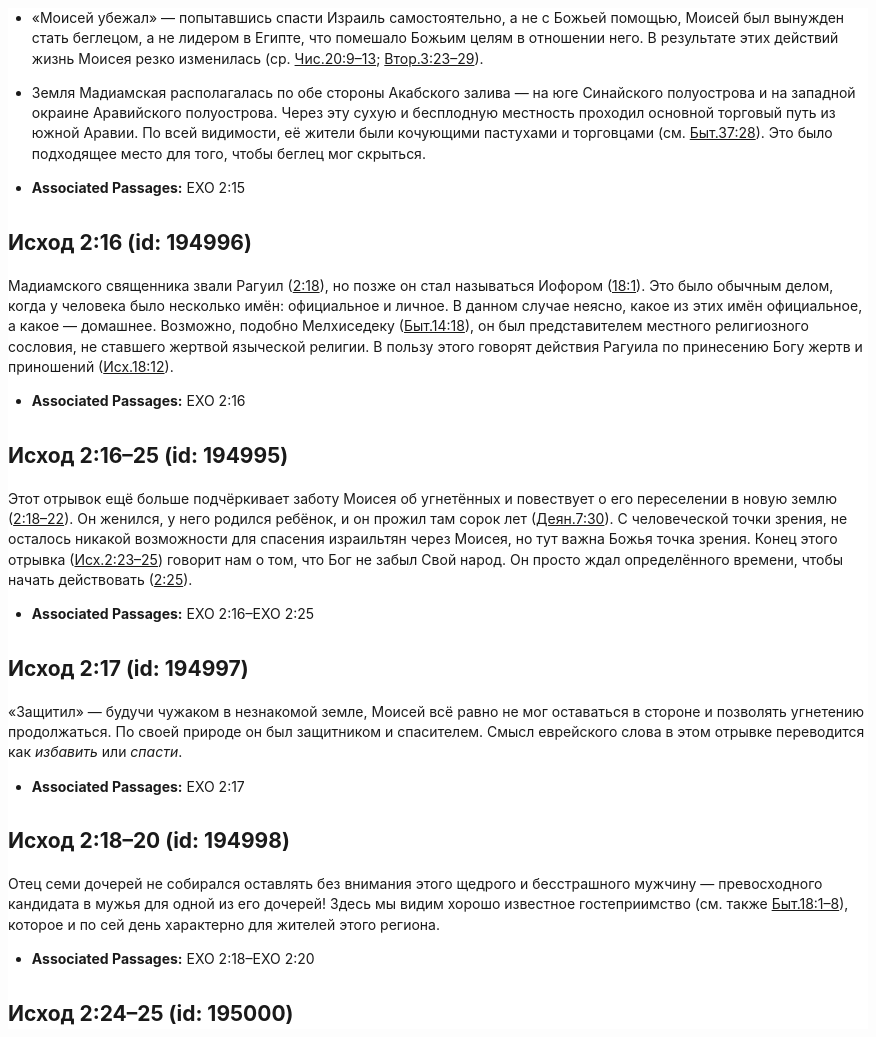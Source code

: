 * «Моисей убежал» — попытавшись спасти Израиль самостоятельно, а не с Божьей помощью, Моисей был вынужден стать беглецом, а не лидером в Египте, что помешало Божьим целям в отношении него. В результате этих действий жизнь Моисея резко изменилась (ср. [Чис.20:9–13](https://ref.ly/Num20:9-Num20:13); [Втор.3:23–29](https://ref.ly/Deut3:23-Deut3:29)).
* Земля Мадиамская располагалась по обе стороны Акабского залива — на юге Синайского полуострова и на западной окраине Аравийского полуострова. Через эту сухую и бесплодную местность проходил основной торговый путь из южной Аравии. По всей видимости, её жители были кочующими пастухами и торговцами (см. [Быт.37:28](https://ref.ly/Gen37:28)). Это было подходящее место для того, чтобы беглец мог скрыться.

* **Associated Passages:** EXO 2:15

## Исход 2:16 (id: 194996)

Мадиамского священника звали Рагуил ([2:18](https://ref.ly/Exod2:18)), но позже он стал называться Иофором ([18:1](https://ref.ly/Exod18:1)). Это было обычным делом, когда у человека было несколько имён: официальное и личное. В данном случае неясно, какое из этих имён официальное, а какое — домашнее. Возможно, подобно Мелхиседеку ([Быт.14:18](https://ref.ly/Gen14:18)), он был представителем местного религиозного сословия, не ставшего жертвой языческой религии. В пользу этого говорят действия Рагуила по принесению Богу жертв и приношений ([Исх.18:12](https://ref.ly/Exod18:12)).

* **Associated Passages:** EXO 2:16

## Исход 2:16–25 (id: 194995)

Этот отрывок ещё больше подчёркивает заботу Моисея об угнетённых и повествует о его переселении в новую землю ([2:18–22](https://ref.ly/Exod2:18-Exod2:22)). Он женился, у него родился ребёнок, и он прожил там сорок лет ([Деян.7:30](https://ref.ly/Acts7:30)). С человеческой точки зрения, не осталось никакой возможности для спасения израильтян через Моисея, но тут важна Божья точка зрения. Конец этого отрывка ([Исх.2:23–25](https://ref.ly/Exod2:23-Exod2:25)) говорит нам о том, что Бог не забыл Свой народ. Он просто ждал определённого времени, чтобы начать действовать ([2:25](https://ref.ly/Exod2:25)).

* **Associated Passages:** EXO 2:16–EXO 2:25

## Исход 2:17 (id: 194997)

«Защитил» — будучи чужаком в незнакомой земле, Моисей всё равно не мог оставаться в стороне и позволять угнетению продолжаться. По своей природе он был защитником и спасителем. Смысл еврейского слова в этом отрывке переводится как *избавить* или *спасти*.

* **Associated Passages:** EXO 2:17

## Исход 2:18–20 (id: 194998)

Отец семи дочерей не собирался оставлять без внимания этого щедрого и бесстрашного мужчину — превосходного кандидата в мужья для одной из его дочерей! Здесь мы видим хорошо известное гостеприимство (см. также [Быт.18:1–8](https://ref.ly/Gen18:1-Gen18:8)), которое и по сей день характерно для жителей этого региона.

* **Associated Passages:** EXO 2:18–EXO 2:20

## Исход 2:24–25 (id: 195000)
